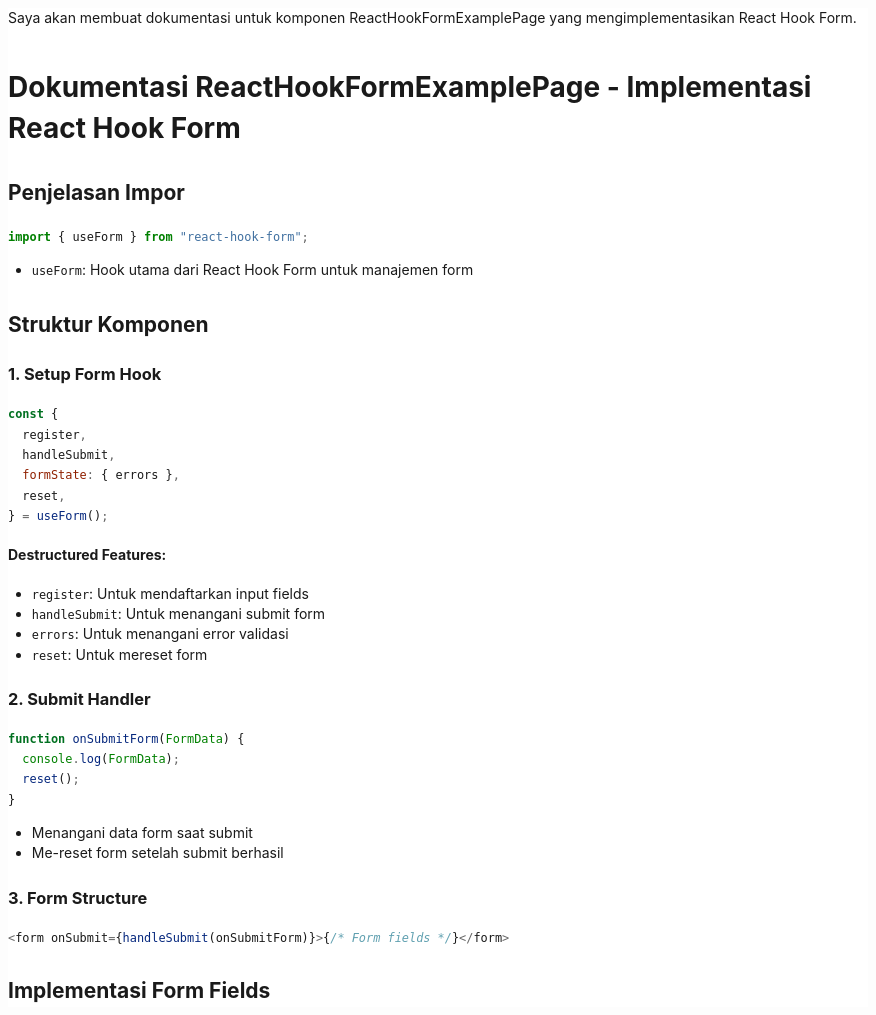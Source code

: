 Saya akan membuat dokumentasi untuk komponen ReactHookFormExamplePage yang mengimplementasikan React Hook Form.

# Dokumentasi ReactHookFormExamplePage - Implementasi React Hook Form

## Penjelasan Impor

```javascript
import { useForm } from "react-hook-form";
```

- `useForm`: Hook utama dari React Hook Form untuk manajemen form

## Struktur Komponen

### 1. Setup Form Hook

```javascript
const {
  register,
  handleSubmit,
  formState: { errors },
  reset,
} = useForm();
```

#### Destructured Features:

- `register`: Untuk mendaftarkan input fields
- `handleSubmit`: Untuk menangani submit form
- `errors`: Untuk menangani error validasi
- `reset`: Untuk mereset form

### 2. Submit Handler

```javascript
function onSubmitForm(FormData) {
  console.log(FormData);
  reset();
}
```

- Menangani data form saat submit
- Me-reset form setelah submit berhasil

### 3. Form Structure

```javascript
<form onSubmit={handleSubmit(onSubmitForm)}>{/* Form fields */}</form>
```

## Implementasi Form Fields
